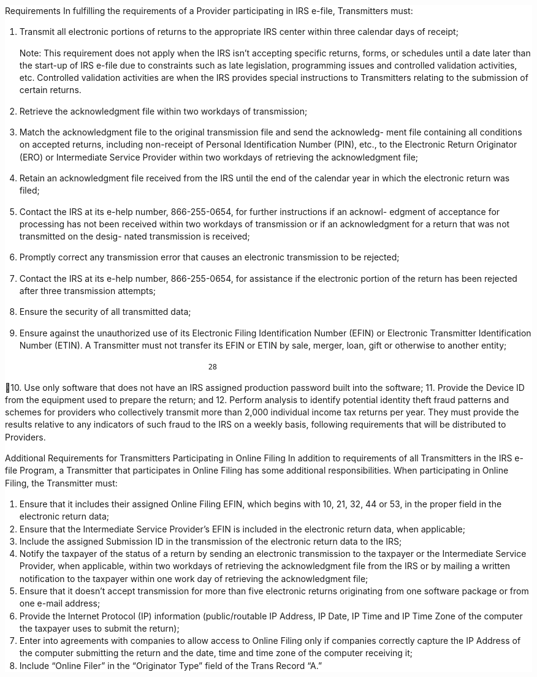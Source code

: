 Requirements
In fulfilling the requirements of a Provider participating in IRS e-file, Transmitters must:
 1. Transmit all electronic portions of returns to the appropriate IRS center within three
    calendar days of receipt;

      Note: This requirement does not apply when the IRS isn’t accepting specific returns,
      forms, or schedules until a date later than the start-up of IRS e-file due to constraints
      such as late legislation, programming issues and controlled validation activities,
      etc. Controlled validation activities are when the IRS provides special instructions to
      Transmitters relating to the submission of certain returns.

 2. Retrieve the acknowledgment file within two workdays of transmission;
 3. Match the acknowledgment file to the original transmission file and send the acknowledg-
    ment file containing all conditions on accepted returns, including non-receipt of Personal
    Identification Number (PIN), etc., to the Electronic Return Originator (ERO) or Intermediate
    Service Provider within two workdays of retrieving the acknowledgment file;
 4. Retain an acknowledgment file received from the IRS until the end of the calendar year in
    which the electronic return was filed;
 5. Contact the IRS at its e-help number, 866-255-0654, for further instructions if an acknowl-
    edgment of acceptance for processing has not been received within two workdays of
    transmission or if an acknowledgment for a return that was not transmitted on the desig-
    nated transmission is received;
 6. Promptly correct any transmission error that causes an electronic transmission to be
    rejected;
 7. Contact the IRS at its e-help number, 866-255-0654, for assistance if the electronic portion
    of the return has been rejected after three transmission attempts;
 8. Ensure the security of all transmitted data;
 9. Ensure against the unauthorized use of its Electronic Filing Identification Number (EFIN) or
    Electronic Transmitter Identification Number (ETIN). A Transmitter must not transfer its EFIN
    or ETIN by sale, merger, loan, gift or otherwise to another entity;




                                                   28
10. Use only software that does not have an IRS assigned production password built into the
    software;
11. Provide the Device ID from the equipment used to prepare the return; and
12. Perform analysis to identify potential identity theft fraud patterns and schemes for
    providers who collectively transmit more than 2,000 individual income tax returns per
    year. They must provide the results relative to any indicators of such fraud to the IRS on a
    weekly basis, following requirements that will be distributed to Providers.

Additional Requirements for Transmitters Participating in Online Filing
In addition to requirements of all Transmitters in the IRS e-file Program, a Transmitter that
participates in Online Filing has some additional responsibilities.
When participating in Online Filing, the Transmitter must:
 1. Ensure that it includes their assigned Online Filing EFIN, which begins with 10, 21, 32, 44
    or 53, in the proper field in the electronic return data;
 2. Ensure that the Intermediate Service Provider’s EFIN is included in the electronic return
    data, when applicable;
 3. Include the assigned Submission ID in the transmission of the electronic return data to the
    IRS;
 4. Notify the taxpayer of the status of a return by sending an electronic transmission to the
    taxpayer or the Intermediate Service Provider, when applicable, within two workdays of
    retrieving the acknowledgment file from the IRS or by mailing a written notification to the
    taxpayer within one work day of retrieving the acknowledgment file;
 5. Ensure that it doesn’t accept transmission for more than five electronic returns originating
    from one software package or from one e-mail address;
 6. Provide the Internet Protocol (IP) information (public/routable IP Address, IP Date, IP Time
    and IP Time Zone of the computer the taxpayer uses to submit the return);
 7. Enter into agreements with companies to allow access to Online Filing only if companies
    correctly capture the IP Address of the computer submitting the return and the date, time
    and time zone of the computer receiving it;
 8. Include “Online Filer” in the “Originator Type” field of the Trans Record “A.”
